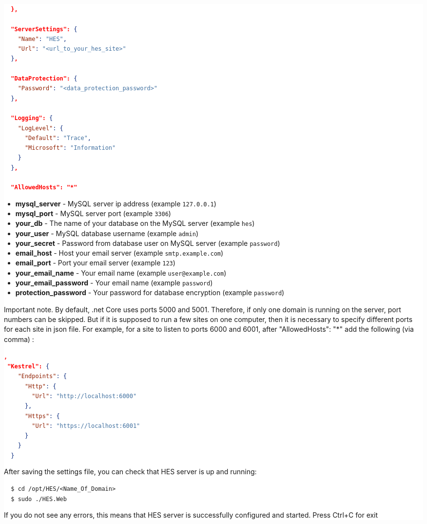 ```json
  },

  "ServerSettings": {
    "Name": "HES",
    "Url": "<url_to_your_hes_site>"
  },
  
  "DataProtection": {
    "Password": "<data_protection_password>"
  },

  "Logging": {
    "LogLevel": {
      "Default": "Trace",
      "Microsoft": "Information"
    }
  },

  "AllowedHosts": "*"
```

* **mysql_server** - MySQL server ip address (example `127.0.0.1`)
* **mysql_port** - MySQL server port (example `3306`)
* **your_db** - The name of your database on the MySQL server (example `hes`)
* **your_user** - MySQL database username (example `admin`)
* **your_secret** - Password from database user on MySQL server (example `password`)
* **email_host** - Host your email server (example `smtp.example.com`)
* **email_port** - Port your email server (example `123`)
* **your_email_name** - Your email name (example `user@example.com`)
* **your_email_password** - Your email name (example `password`)
* **protection_password** - Your password for database encryption (example `password`)



Important note. By default, .net Core uses ports 5000 and 5001. Therefore, if only one domain 
is running on the server, port numbers can be skipped. But if it is supposed to run a few sites
on one computer, then it is necessary to specify different ports for each site in json file. For example, for a site to listen to ports 6000 and 6001, after "AllowedHosts": "*" add the following (via comma) :

```json
,
 "Kestrel": {
    "Endpoints": {
      "Http": {
        "Url": "http://localhost:6000"
      },
      "Https": {
        "Url": "https://localhost:6001"
      }
    }
  }

```
After saving the settings file, you can check that HES server is up and running:
```shell
  $ cd /opt/HES/<Name_Of_Domain>
  $ sudo ./HES.Web 
```
If you do not see any errors, this means that HES server is successfully configured and started.
Press Ctrl+C for exit
